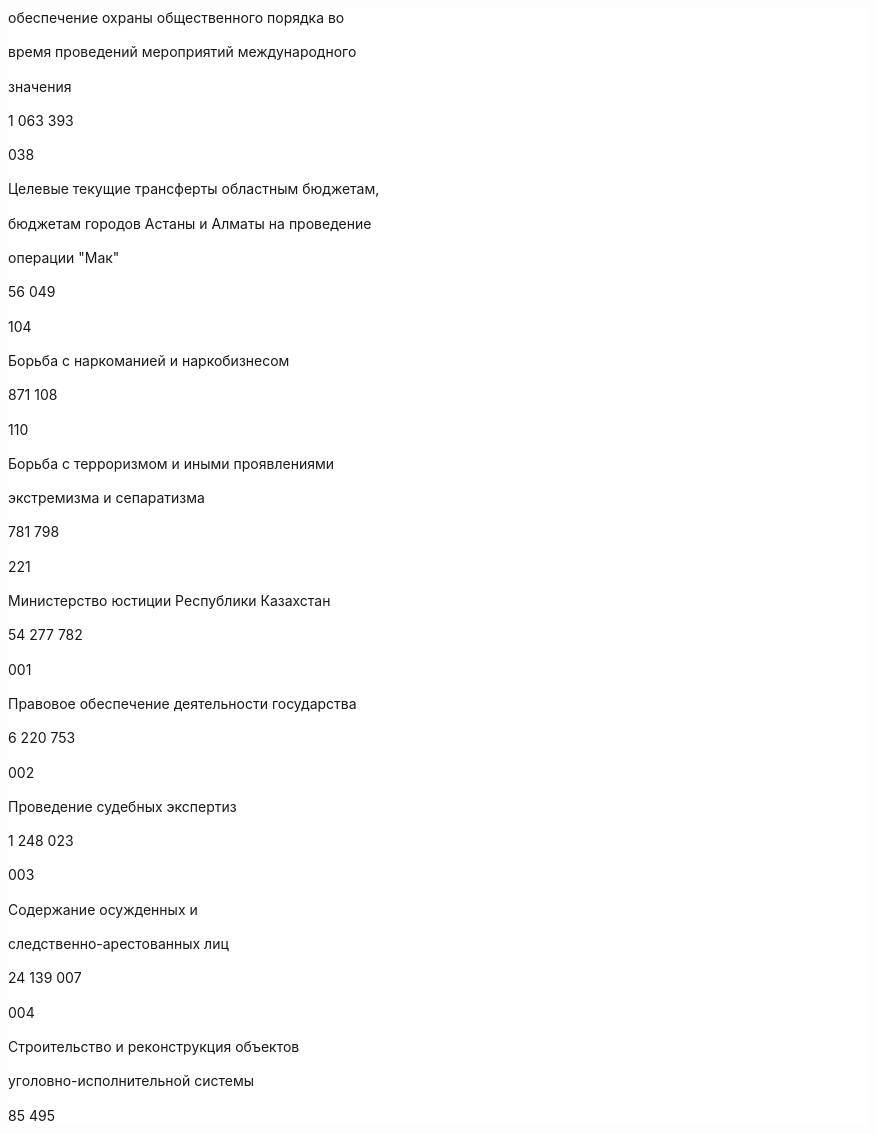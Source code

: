 обес­пе­че­ние охра­ны об­ще­ствен­но­го по­ряд­ка во

вре­мя про­ве­де­ний ме­ро­при­я­тий меж­ду­на­род­но­го

зна­че­ния

1 063 393

038

Це­ле­вые те­ку­щие транс­фер­ты об­ласт­ным бюд­же­там,

бюд­же­там го­ро­дов Аста­ны и Ал­ма­ты на про­ве­де­ние

опе­ра­ции "Мак"

56 049

104

Борь­ба с нар­ко­ма­ни­ей и нар­ко­биз­не­сом

871 108

110

Борь­ба с тер­ро­риз­мом и ины­ми про­яв­ле­ни­я­ми

экс­тре­миз­ма и се­па­ра­тиз­ма

781 798

221

Ми­ни­стер­ство юс­ти­ции Рес­пуб­ли­ки Ка­зах­стан

54 277 782

001

Пра­во­вое обес­пе­че­ние де­я­тель­но­сти го­су­дар­ства

6 220 753

002

Про­ве­де­ние су­деб­ных экс­пер­тиз

1 248 023

003

Со­дер­жа­ние осуж­ден­ных и

след­ствен­но-аре­сто­ван­ных лиц

24 139 007

004

Стро­и­тель­ство и ре­кон­струк­ция объ­ек­тов

уго­лов­но-ис­пол­ни­тель­ной си­сте­мы

85 495
